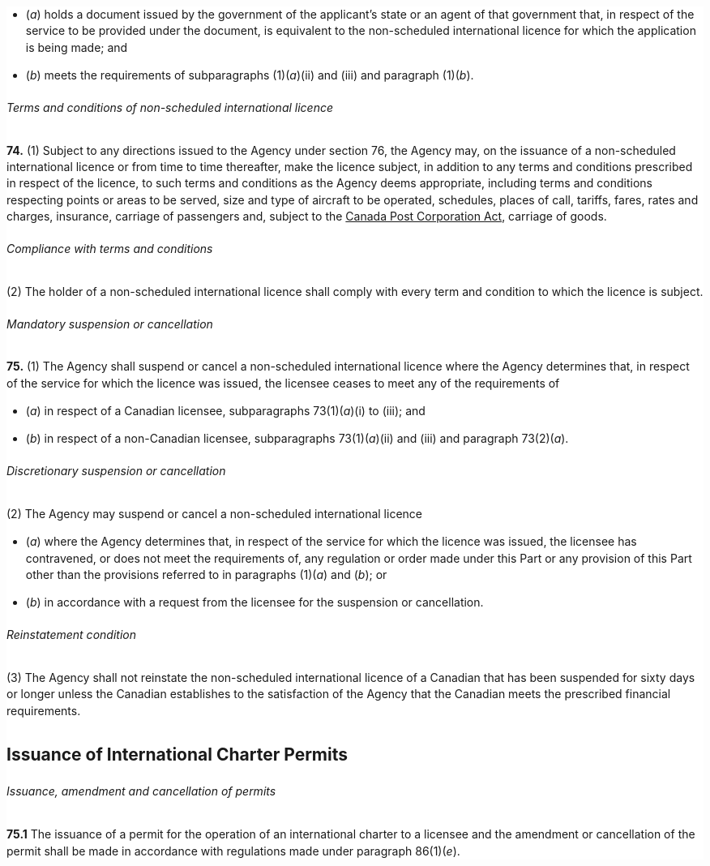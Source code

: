   * (_a_) holds a document issued by the government of the applicant’s state or an agent of that government that, in respect of the service to be provided under the document, is equivalent to the non-scheduled international licence for which the application is being made; and

  * (_b_) meets the requirements of subparagraphs (1)(_a_)(ii) and (iii) and paragraph (1)(_b_).

###### Terms and conditions of non-scheduled international licence

**74.** (1) Subject to any directions issued to the Agency under section 76, the Agency may, on the issuance of a non-scheduled international licence or from time to time thereafter, make the licence subject, in addition to any terms and conditions prescribed in respect of the licence, to such terms and conditions as the Agency deems appropriate, including terms and conditions respecting points or areas to be served, size and type of aircraft to be operated, schedules, places of call, tariffs, fares, rates and charges, insurance, carriage of passengers and, subject to the [Canada Post Corporation Act](/canada/eng/acts/C/C-10.md), carriage of goods.

###### Compliance with terms and conditions

(2) The holder of a non-scheduled international licence shall comply with every term and condition to which the licence is subject.

###### Mandatory suspension or cancellation

**75.** (1) The Agency shall suspend or cancel a non-scheduled international licence where the Agency determines that, in respect of the service for which the licence was issued, the licensee ceases to meet any of the requirements of

  * (_a_) in respect of a Canadian licensee, subparagraphs 73(1)(_a_)(i) to (iii); and

  * (_b_) in respect of a non-Canadian licensee, subparagraphs 73(1)(_a_)(ii) and (iii) and paragraph 73(2)(_a_).

###### Discretionary suspension or cancellation

(2) The Agency may suspend or cancel a non-scheduled international licence

  * (_a_) where the Agency determines that, in respect of the service for which the licence was issued, the licensee has contravened, or does not meet the requirements of, any regulation or order made under this Part or any provision of this Part other than the provisions referred to in paragraphs (1)(_a_) and (_b_); or

  * (_b_) in accordance with a request from the licensee for the suspension or cancellation.

###### Reinstatement condition

(3) The Agency shall not reinstate the non-scheduled international licence of a Canadian that has been suspended for sixty days or longer unless the Canadian establishes to the satisfaction of the Agency that the Canadian meets the prescribed financial requirements.

## Issuance of International Charter Permits

###### Issuance, amendment and cancellation of permits

**75.1** The issuance of a permit for the operation of an international charter to a licensee and the amendment or cancellation of the permit shall be made in accordance with regulations made under paragraph 86(1)(_e_).
